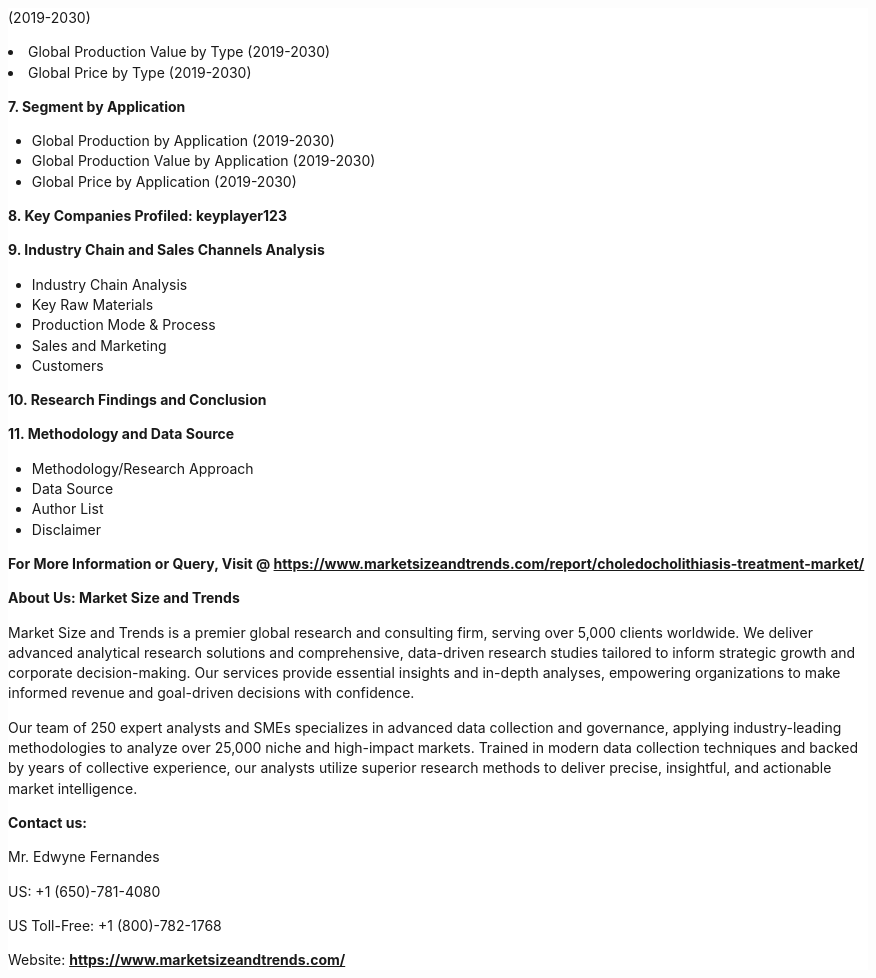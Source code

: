 (2019-2030)</li><li>Global Production Value by Type (2019-2030)</li><li>Global Price by Type (2019-2030)</li></ul><p><strong>7. Segment by Application</strong></p><ul><li>Global Production by Application (2019-2030)</li><li>Global Production Value by Application (2019-2030)</li><li>Global Price by Application (2019-2030)</li></ul><p><strong>8. Key Companies Profiled: keyplayer123</strong></p><p><strong>9. Industry Chain and Sales Channels Analysis</strong></p><ul><li>Industry Chain Analysis</li><li>Key Raw Materials</li><li>Production Mode &amp; Process</li><li>Sales and Marketing</li><li>Customers</li></ul><p><strong>10. Research Findings and Conclusion</strong></p><p><strong>11. Methodology and Data Source</strong></p><ul><li>Methodology/Research Approach</li><li>Data Source</li><li>Author List</li><li>Disclaimer</li></ul></p><p><strong>For More Information or Query, Visit @ <a href="https://www.marketsizeandtrends.com/report/choledocholithiasis-treatment-market/">https://www.marketsizeandtrends.com/report/choledocholithiasis-treatment-market/</a></strong></p><p><strong>About Us: Market Size and Trends</strong></p><p>Market Size and Trends is a premier global research and consulting firm, serving over 5,000 clients worldwide. We deliver advanced analytical research solutions and comprehensive, data-driven research studies tailored to inform strategic growth and corporate decision-making. Our services provide essential insights and in-depth analyses, empowering organizations to make informed revenue and goal-driven decisions with confidence.</p><p>Our team of 250 expert analysts and SMEs specializes in advanced data collection and governance, applying industry-leading methodologies to analyze over 25,000 niche and high-impact markets. Trained in modern data collection techniques and backed by years of collective experience, our analysts utilize superior research methods to deliver precise, insightful, and actionable market intelligence.</p><p><strong>Contact us:</strong></p><p>Mr. Edwyne Fernandes</p><p>US: +1 (650)-781-4080</p><p>US Toll-Free: +1 (800)-782-1768</p><p>Website: <strong><a href="https://www.marketsizeandtrends.com/">https://www.marketsizeandtrends.com/</a></strong></p>
